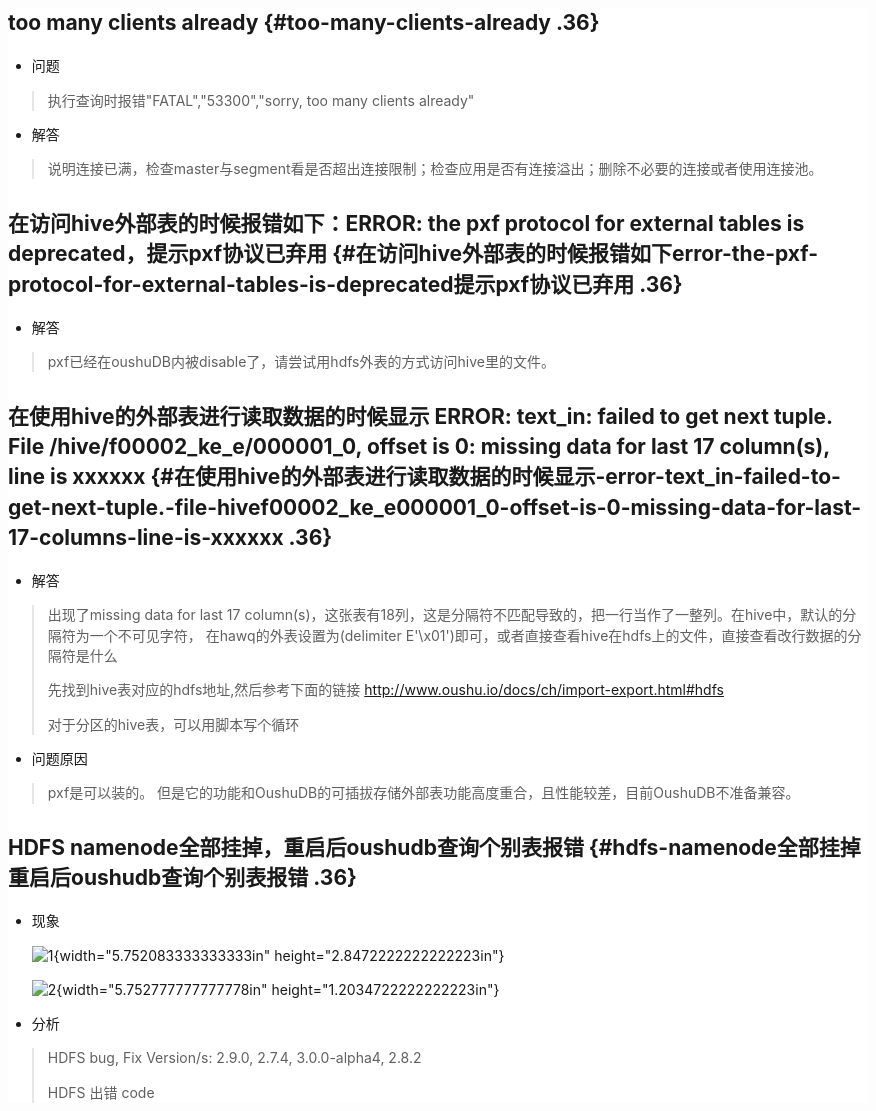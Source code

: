 
too many clients already {#too-many-clients-already .36}
------------------------

-   问题

> 执行查询时报错\"FATAL\",\"53300\",\"sorry, too many clients already\"

-   解答

> 说明连接已满，检查master与segment看是否超出连接限制；检查应用是否有连接溢出；删除不必要的连接或者使用连接池。

在访问hive外部表的时候报错如下：ERROR: the pxf protocol for external tables is deprecated，提示pxf协议已弃用  {#在访问hive外部表的时候报错如下error-the-pxf-protocol-for-external-tables-is-deprecated提示pxf协议已弃用 .36}
-------------------------------------------------------------------------------------------------------------

-   解答

> pxf已经在oushuDB内被disable了，请尝试用hdfs外表的方式访问hive里的文件。

在使用hive的外部表进行读取数据的时候显示 ERROR: text\_in: failed to get next tuple. File /hive/f00002\_ke\_e/000001\_0, offset is 0: missing data for last 17 column(s), line is xxxxxx {#在使用hive的外部表进行读取数据的时候显示-error-text_in-failed-to-get-next-tuple.-file-hivef00002_ke_e000001_0-offset-is-0-missing-data-for-last-17-columns-line-is-xxxxxx .36}
---------------------------------------------------------------------------------------------------------------------------------------------------------------------------------------

-   解答

> 出现了missing data for last 17
> column(s)，这张表有18列，这是分隔符不匹配导致的，把一行当作了一整列。在hive中，默认的分隔符为一个不可见字符，
> 在hawq的外表设置为(delimiter
> E\'\\x01\')即可，或者直接查看hive在hdfs上的文件，直接查看改行数据的分隔符是什么
>
> 先找到hive表对应的hdfs地址,然后参考下面的链接 <http://www.oushu.io/docs/ch/import-export.html#hdfs>
>
> 对于分区的hive表，可以用脚本写个循环

-   问题原因

> pxf是可以装的。
> 但是它的功能和OushuDB的可插拔存储外部表功能高度重合，且性能较差，目前OushuDB不准备兼容。

HDFS namenode全部挂掉，重启后oushudb查询个别表报错 {#hdfs-namenode全部挂掉重启后oushudb查询个别表报错 .36}
--------------------------------------------------

-   现象

    ![1](media/image1.png){width="5.752083333333333in"
    height="2.8472222222222223in"}

    ![2](media/image2.png){width="5.752777777777778in"
    height="1.2034722222222223in"}

-   分析

> HDFS bug, Fix Version/s: 2.9.0, 2.7.4, 3.0.0-alpha4, 2.8.2
>
> HDFS 出错 code
